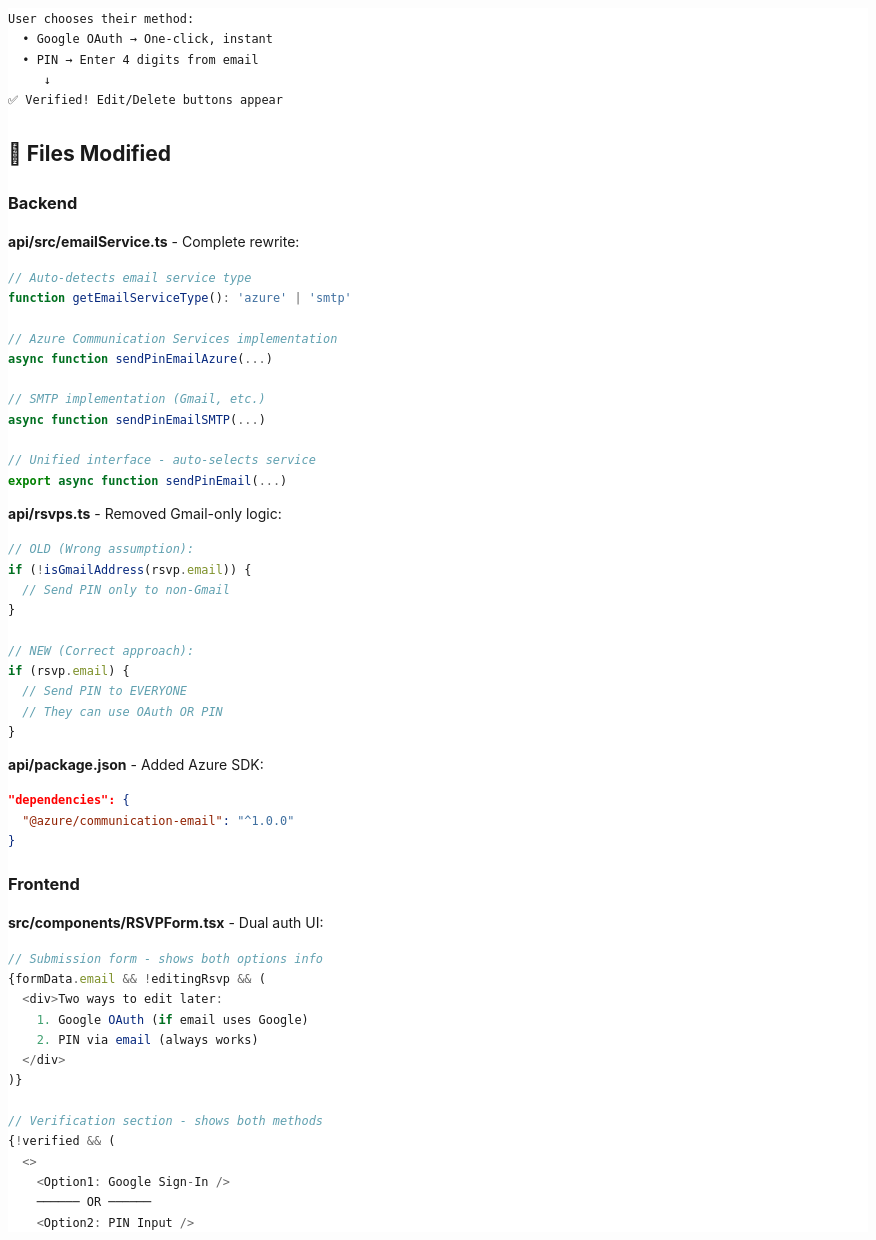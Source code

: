 ```
User chooses their method:
  • Google OAuth → One-click, instant
  • PIN → Enter 4 digits from email
     ↓
✅ Verified! Edit/Delete buttons appear
```

## 📁 Files Modified

### Backend

**api/src/emailService.ts** - Complete rewrite:
```typescript
// Auto-detects email service type
function getEmailServiceType(): 'azure' | 'smtp'

// Azure Communication Services implementation
async function sendPinEmailAzure(...)

// SMTP implementation (Gmail, etc.)
async function sendPinEmailSMTP(...)

// Unified interface - auto-selects service
export async function sendPinEmail(...)
```

**api/rsvps.ts** - Removed Gmail-only logic:
```typescript
// OLD (Wrong assumption):
if (!isGmailAddress(rsvp.email)) {
  // Send PIN only to non-Gmail
}

// NEW (Correct approach):
if (rsvp.email) {
  // Send PIN to EVERYONE
  // They can use OAuth OR PIN
}
```

**api/package.json** - Added Azure SDK:
```json
"dependencies": {
  "@azure/communication-email": "^1.0.0"
}
```

### Frontend

**src/components/RSVPForm.tsx** - Dual auth UI:
```typescript
// Submission form - shows both options info
{formData.email && !editingRsvp && (
  <div>Two ways to edit later:
    1. Google OAuth (if email uses Google)
    2. PIN via email (always works)
  </div>
)}

// Verification section - shows both methods
{!verified && (
  <>
    <Option1: Google Sign-In />
    ────── OR ──────
    <Option2: PIN Input />
```